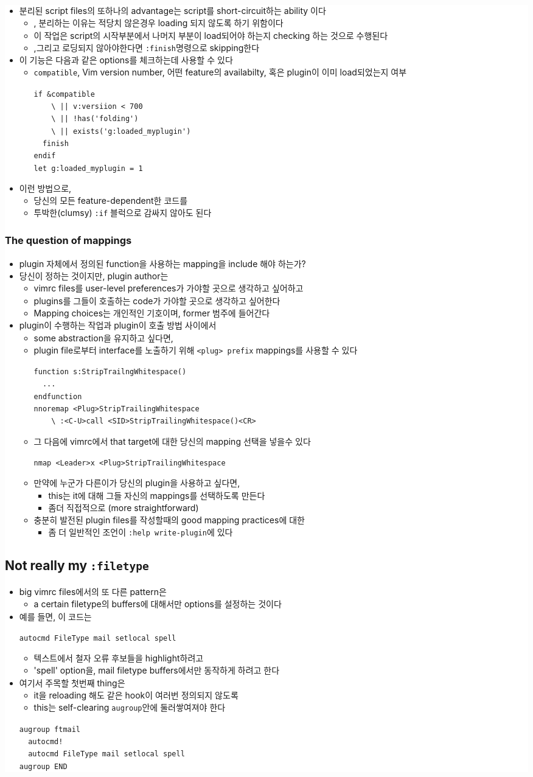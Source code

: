 - 분리된 script files의 또하나의 advantage는 script를 short-circuit하는 ability 이다
  - , 분리하는 이유는 적당치 않은경우 loading 되지 않도록 하기 위함이다
  - 이 작업은 script의 시작부분에서 나머지 부분이 load되어야 하는지 checking 하는 것으로 수행된다
  - ,그리고 로딩되지 않아야한다면 `:finish`명령으로 skipping한다
- 이 기능은 다음과 같은 options를 체크하는데 사용할 수 있다
  - `compatible`, Vim version number, 어떤 feature의 availabilty, 혹은 plugin이 이미 load되었는지 여부
    ```vim
    if &compatible
        \ || v:versiion < 700
        \ || !has('folding') 
        \ || exists('g:loaded_myplugin')
      finish
    endif
    let g:loaded_myplugin = 1
    ```
- 이런 방법으로,
  - 당신의 모든 feature-dependent한 코드를 
  - 투박한(clumsy) `:if` 블럭으로 감싸지 않아도 된다

### The question of mappings

- plugin 자체에서 정의된 function을 사용하는 mapping을 include 해야 하는가?
- 당신이 정하는 것이지만, plugin author는 
  - vimrc files를 user-level preferences가 가야할 곳으로 생각하고 싶어하고
  - plugins를 그들이 호출하는 code가 가야할 곳으로 생각하고 싶어한다
  - Mapping choices는 개인적인 기호이며, former 범주에 들어간다
- plugin이 수행하는 작업과 plugin이 호출 방법 사이에서 
  - some abstraction을 유지하고 싶다면,
  - plugin file로부터 interface를 노출하기 위해 `<plug> prefix` mappings를 사용할 수 있다
    ```vim
    function s:StripTrailngWhitespace()
      ...
    endfunction
    nnoremap <Plug>StripTrailingWhitespace
        \ :<C-U>call <SID>StripTrailingWhitespace()<CR>
    ```
  - 그 다음에 vimrc에서 that target에 대한 당신의 mapping 선택을 넣을수 있다
    ```vim
    nmap <Leader>x <Plug>StripTrailingWhitespace
    ```
  - 만약에 누군가 다른이가 당신의 plugin을 사용하고 싶다면, 
    - this는 it에 대해 그들 자신의 mappings를 선택하도록 만든다
    - 좀더 직접적으로 (more straightforward)
  - 충분히 발전된 plugin files를 작성할때의 good mapping practices에 대한 
    - 좀 더 일반적인 조언이 `:help write-plugin`에 있다

## Not really my `:filetype`

- big vimrc files에서의 또 다른 pattern은
  - a certain filetype의 buffers에 대해서만 options를 설정하는 것이다
- 예를 들면, 이 코드는
  ```vim
  autocmd FileType mail setlocal spell
  ```
  - 텍스트에서 철자 오류 후보들을 highlight하려고
  - 'spell' option을, mail filetype buffers에서만 동작하게 하려고 한다
- 여기서 주목할 첫번째 thing은
  - it을 reloading 해도 같은 hook이 여러번 정의되지 않도록
  - this는 self-clearing `augroup`안에 둘러쌓여져야 한다 
  ```vim
  augroup ftmail
    autocmd!
    autocmd FileType mail setlocal spell
  augroup END
  ```
